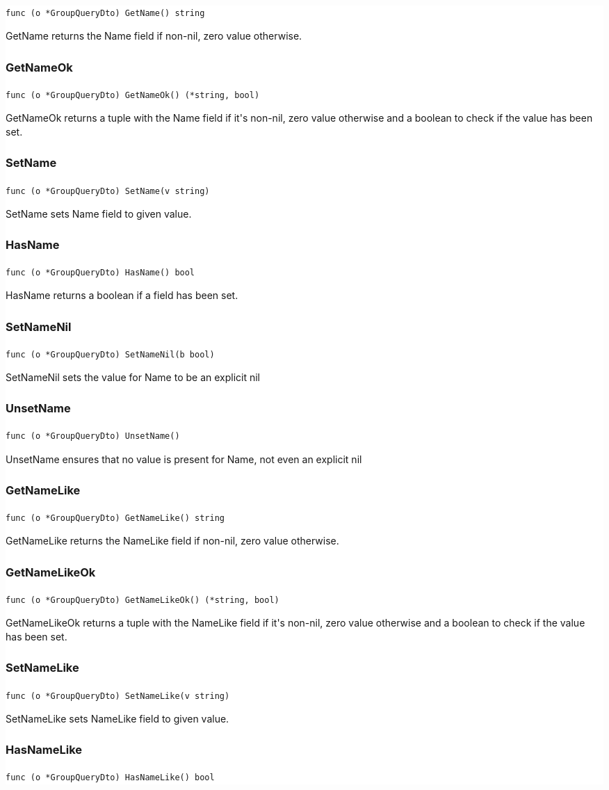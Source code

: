 `func (o *GroupQueryDto) GetName() string`

GetName returns the Name field if non-nil, zero value otherwise.

### GetNameOk

`func (o *GroupQueryDto) GetNameOk() (*string, bool)`

GetNameOk returns a tuple with the Name field if it's non-nil, zero value otherwise
and a boolean to check if the value has been set.

### SetName

`func (o *GroupQueryDto) SetName(v string)`

SetName sets Name field to given value.

### HasName

`func (o *GroupQueryDto) HasName() bool`

HasName returns a boolean if a field has been set.

### SetNameNil

`func (o *GroupQueryDto) SetNameNil(b bool)`

 SetNameNil sets the value for Name to be an explicit nil

### UnsetName
`func (o *GroupQueryDto) UnsetName()`

UnsetName ensures that no value is present for Name, not even an explicit nil
### GetNameLike

`func (o *GroupQueryDto) GetNameLike() string`

GetNameLike returns the NameLike field if non-nil, zero value otherwise.

### GetNameLikeOk

`func (o *GroupQueryDto) GetNameLikeOk() (*string, bool)`

GetNameLikeOk returns a tuple with the NameLike field if it's non-nil, zero value otherwise
and a boolean to check if the value has been set.

### SetNameLike

`func (o *GroupQueryDto) SetNameLike(v string)`

SetNameLike sets NameLike field to given value.

### HasNameLike

`func (o *GroupQueryDto) HasNameLike() bool`
